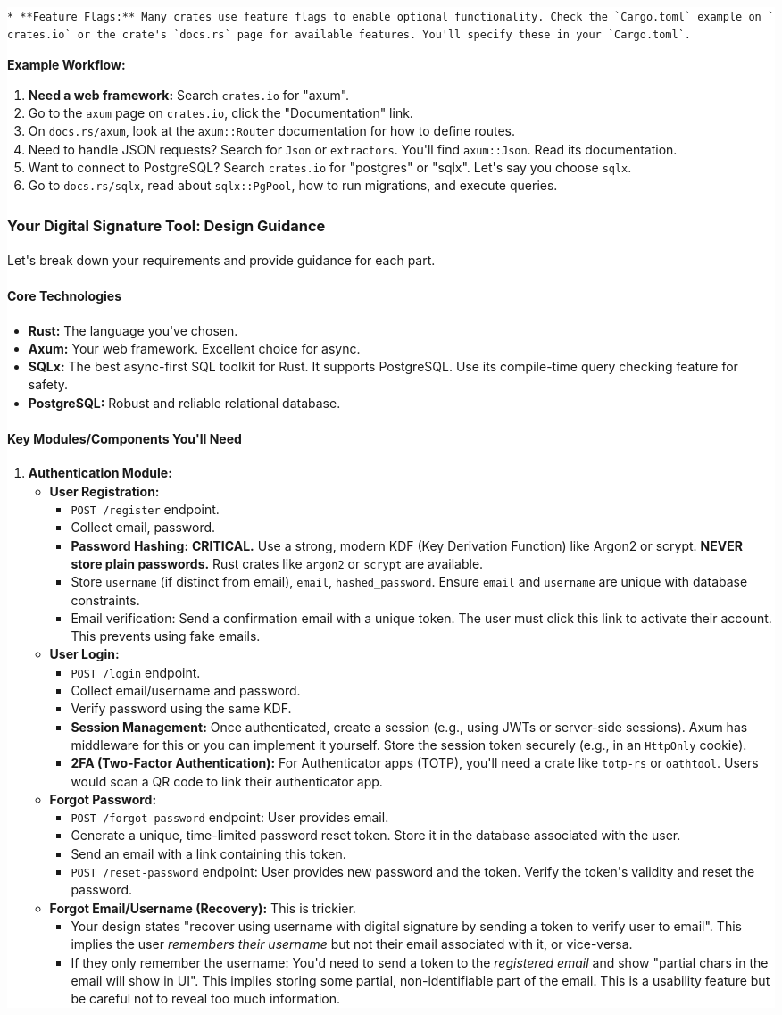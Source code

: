     * **Feature Flags:** Many crates use feature flags to enable optional functionality. Check the `Cargo.toml` example on `crates.io` or the crate's `docs.rs` page for available features. You'll specify these in your `Cargo.toml`.

**Example Workflow:**

1.  **Need a web framework:** Search `crates.io` for "axum".
2.  Go to the `axum` page on `crates.io`, click the "Documentation" link.
3.  On `docs.rs/axum`, look at the `axum::Router` documentation for how to define routes.
4.  Need to handle JSON requests? Search for `Json` or `extractors`. You'll find `axum::Json`. Read its documentation.
5.  Want to connect to PostgreSQL? Search `crates.io` for "postgres" or "sqlx". Let's say you choose `sqlx`.
6.  Go to `docs.rs/sqlx`, read about `sqlx::PgPool`, how to run migrations, and execute queries.

### Your Digital Signature Tool: Design Guidance

Let's break down your requirements and provide guidance for each part.

#### Core Technologies

* **Rust:** The language you've chosen.
* **Axum:** Your web framework. Excellent choice for async.
* **SQLx:** The best async-first SQL toolkit for Rust. It supports PostgreSQL. Use its compile-time query checking feature for safety.
* **PostgreSQL:** Robust and reliable relational database.

#### Key Modules/Components You'll Need

1.  **Authentication Module:**
    * **User Registration:**
        * `POST /register` endpoint.
        * Collect email, password.
        * **Password Hashing:** **CRITICAL.** Use a strong, modern KDF (Key Derivation Function) like Argon2 or scrypt. **NEVER store plain passwords.** Rust crates like `argon2` or `scrypt` are available.
        * Store `username` (if distinct from email), `email`, `hashed_password`. Ensure `email` and `username` are unique with database constraints.
        * Email verification: Send a confirmation email with a unique token. The user must click this link to activate their account. This prevents using fake emails.
    * **User Login:**
        * `POST /login` endpoint.
        * Collect email/username and password.
        * Verify password using the same KDF.
        * **Session Management:** Once authenticated, create a session (e.g., using JWTs or server-side sessions). Axum has middleware for this or you can implement it yourself. Store the session token securely (e.g., in an `HttpOnly` cookie).
        * **2FA (Two-Factor Authentication):** For Authenticator apps (TOTP), you'll need a crate like `totp-rs` or `oathtool`. Users would scan a QR code to link their authenticator app.
    * **Forgot Password:**
        * `POST /forgot-password` endpoint: User provides email.
        * Generate a unique, time-limited password reset token. Store it in the database associated with the user.
        * Send an email with a link containing this token.
        * `POST /reset-password` endpoint: User provides new password and the token. Verify the token's validity and reset the password.
    * **Forgot Email/Username (Recovery):** This is trickier.
        * Your design states "recover using username with digital signature by sending a token to verify user to email". This implies the user *remembers their username* but not their email associated with it, or vice-versa.
        * If they only remember the username: You'd need to send a token to the *registered email* and show "partial chars in the email will show in UI". This implies storing some partial, non-identifiable part of the email. This is a usability feature but be careful not to reveal too much information.
